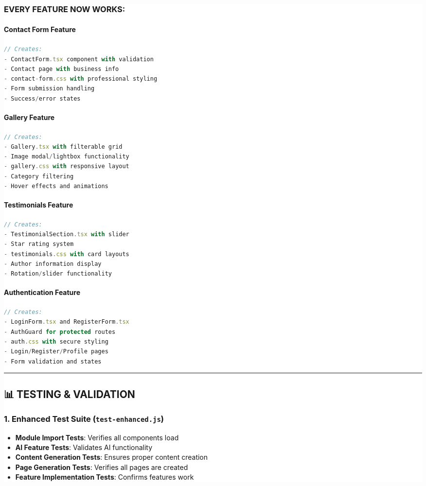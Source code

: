### **EVERY FEATURE NOW WORKS:**

#### **Contact Form Feature**
```javascript
// Creates:
- ContactForm.tsx component with validation
- Contact page with business info
- contact-form.css with professional styling
- Form submission handling
- Success/error states
```

#### **Gallery Feature**
```javascript
// Creates:
- Gallery.tsx with filterable grid
- Image modal/lightbox functionality
- gallery.css with responsive layout
- Category filtering
- Hover effects and animations
```

#### **Testimonials Feature**
```javascript
// Creates:
- TestimonialSection.tsx with slider
- Star rating system
- testimonials.css with card layouts
- Author information display
- Rotation/slider functionality
```

#### **Authentication Feature**
```javascript
// Creates:
- LoginForm.tsx and RegisterForm.tsx
- AuthGuard for protected routes
- auth.css with secure styling
- Login/Register/Profile pages
- Form validation and states
```

---

## 📊 **TESTING & VALIDATION**

### **1. Enhanced Test Suite (`test-enhanced.js`)**
- **Module Import Tests**: Verifies all components load
- **AI Feature Tests**: Validates AI functionality
- **Content Generation Tests**: Ensures proper content creation
- **Page Generation Tests**: Verifies all pages are created
- **Feature Implementation Tests**: Confirms features work
